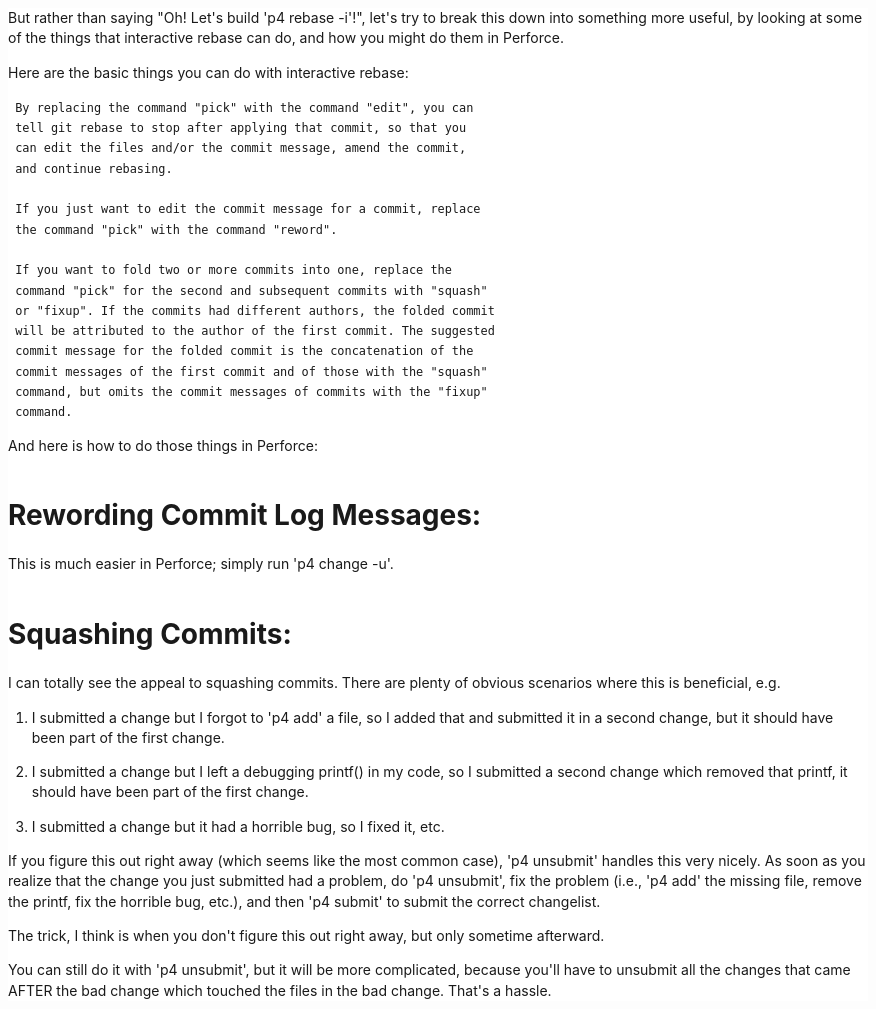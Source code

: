 But rather than saying "Oh! Let's build 'p4 rebase -i'!", let's try to
break this down into something more useful, by looking at some of the
things that interactive rebase can do, and how you might do them in
Perforce.

Here are the basic things you can do with interactive rebase:

     By replacing the command "pick" with the command "edit", you can
     tell git rebase to stop after applying that commit, so that you
     can edit the files and/or the commit message, amend the commit,
     and continue rebasing.

     If you just want to edit the commit message for a commit, replace
     the command "pick" with the command "reword".

     If you want to fold two or more commits into one, replace the
     command "pick" for the second and subsequent commits with "squash"
     or "fixup". If the commits had different authors, the folded commit
     will be attributed to the author of the first commit. The suggested
     commit message for the folded commit is the concatenation of the
     commit messages of the first commit and of those with the "squash"
     command, but omits the commit messages of commits with the "fixup"
     command.

And here is how to do those things in Perforce:

Rewording Commit Log Messages:
==============================

This is much easier in Perforce; simply run 'p4 change -u'.

Squashing Commits:
==================

I can totally see the appeal to squashing commits. There are plenty of
obvious scenarios where this is beneficial, e.g.

1) I submitted a change but I forgot to 'p4 add' a file, so I added that
    and submitted it in a second change, but it should have been part of
    the first change.

2) I submitted a change but I left a debugging printf() in my code, so
    I submitted a second change which removed that printf, it should have
    been part of the first change.

3) I submitted a change but it had a horrible bug, so I fixed it, etc.

If you figure this out right away (which seems like the most common case),
'p4 unsubmit' handles this very nicely. As soon as you realize that the
change you just submitted had a problem, do 'p4 unsubmit', fix the
problem (i.e., 'p4 add' the missing file, remove the printf, fix the
horrible bug, etc.), and then 'p4 submit' to submit the correct changelist.

The trick, I think is when you don't figure this out right away, but only
sometime afterward.

You can still do it with 'p4 unsubmit', but it will be more complicated,
because you'll have to unsubmit all the changes that came AFTER the bad
change which touched the files in the bad change. That's a hassle.
